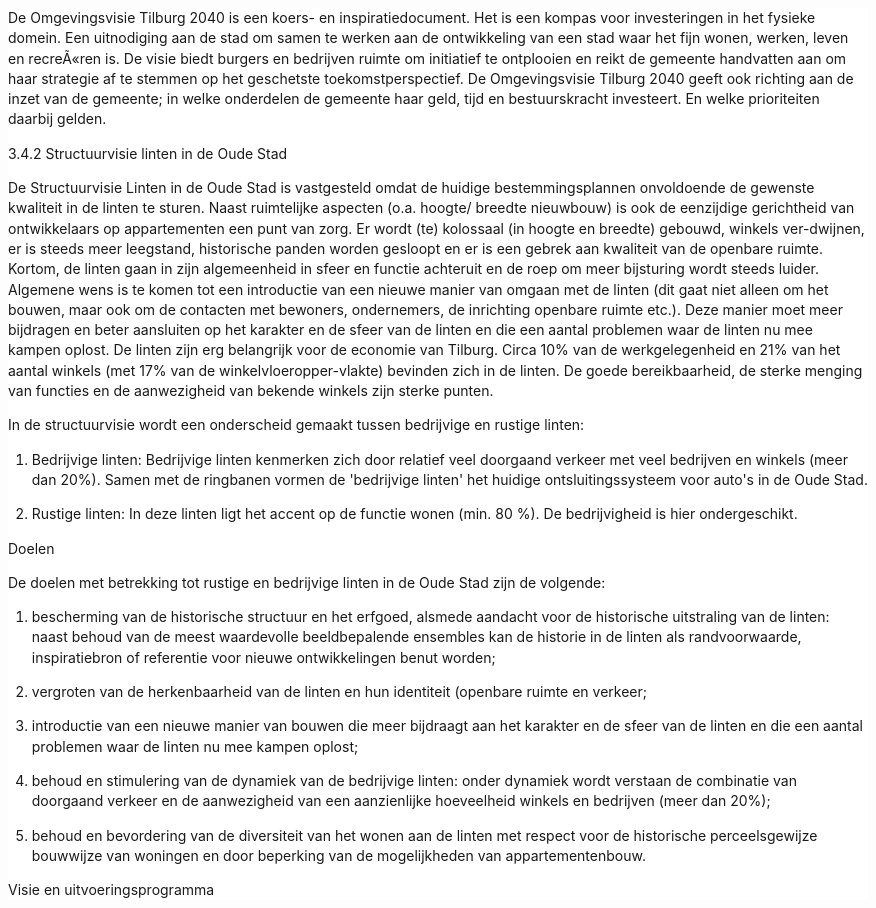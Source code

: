 De Omgevingsvisie Tilburg 2040 is een koers\- en inspiratiedocument. Het is een kompas voor investeringen in het fysieke domein. Een uitnodiging aan de stad om samen te werken aan de ontwikkeling van een stad waar het fijn wonen, werken, leven en recreÃ«ren is. De visie biedt burgers en bedrijven ruimte om initiatief te ontplooien en reikt de gemeente handvatten aan om haar strategie af te stemmen op het geschetste toekomstperspectief. De Omgevingsvisie Tilburg 2040 geeft ook richting aan de inzet van de gemeente; in welke onderdelen de gemeente haar geld, tijd en bestuurskracht investeert. En welke prioriteiten daarbij gelden.

3\.4\.2 Structuurvisie linten in de Oude Stad

De Structuurvisie Linten in de Oude Stad is vastgesteld omdat de huidige bestemmingsplannen onvoldoende de gewenste kwaliteit in de linten te sturen. Naast ruimtelijke aspecten (o.a. hoogte/ breedte nieuwbouw) is ook de eenzijdige gerichtheid van ontwikkelaars op appartementen een punt van zorg. Er wordt (te) kolossaal (in hoogte en breedte) gebouwd, winkels ver\-dwijnen, er is steeds meer leegstand, historische panden worden gesloopt en er is een gebrek aan kwaliteit van de openbare ruimte. Kortom, de linten gaan in zijn algemeenheid in sfeer en functie achteruit en de roep om meer bijsturing wordt steeds luider. Algemene wens is te komen tot een introductie van een nieuwe manier van omgaan met de linten (dit gaat niet alleen om het bouwen, maar ook om de contacten met bewoners, ondernemers, de inrichting openbare ruimte etc.). Deze manier moet meer bijdragen en beter aansluiten op het karakter en de sfeer van de linten en die een aantal problemen waar de linten nu mee kampen oplost. De linten zijn erg belangrijk voor de economie van Tilburg. Circa 10% van de werkgelegenheid en 21% van het aantal winkels (met 17% van de winkelvloeropper\-vlakte) bevinden zich in de linten. De goede bereikbaarheid, de sterke menging van functies en de aanwezigheid van bekende winkels zijn sterke punten.

In de structuurvisie wordt een onderscheid gemaakt tussen bedrijvige en rustige linten:

1. Bedrijvige linten: Bedrijvige linten kenmerken zich door relatief veel doorgaand verkeer met veel bedrijven en winkels (meer dan 20%). Samen met de ringbanen vormen de 'bedrijvige linten' het huidige ontsluitingssysteem voor auto's in de Oude Stad.

2. Rustige linten: In deze linten ligt het accent op de functie wonen (min. 80 %). De bedrijvigheid is hier ondergeschikt.

Doelen

De doelen met betrekking tot rustige en bedrijvige linten in de Oude Stad zijn de volgende:

1. bescherming van de historische structuur en het erfgoed, alsmede aandacht voor de historische uitstraling van de linten: naast behoud van de meest waardevolle beeldbepalende ensembles kan de historie in de linten als randvoorwaarde, inspiratiebron of referentie voor nieuwe ontwikkelingen benut worden;

2. vergroten van de herkenbaarheid van de linten en hun identiteit (openbare ruimte en verkeer;

3. introductie van een nieuwe manier van bouwen die meer bijdraagt aan het karakter en de sfeer van de linten en die een aantal problemen waar de linten nu mee kampen oplost;

4. behoud en stimulering van de dynamiek van de bedrijvige linten: onder dynamiek wordt verstaan de combinatie van doorgaand verkeer en de aanwezigheid van een aanzienlijke hoeveelheid winkels en bedrijven (meer dan 20%);

5. behoud en bevordering van de diversiteit van het wonen aan de linten met respect voor de historische perceelsgewijze bouwwijze van woningen en door beperking van de mogelijkheden van appartementenbouw.

Visie en uitvoeringsprogramma
